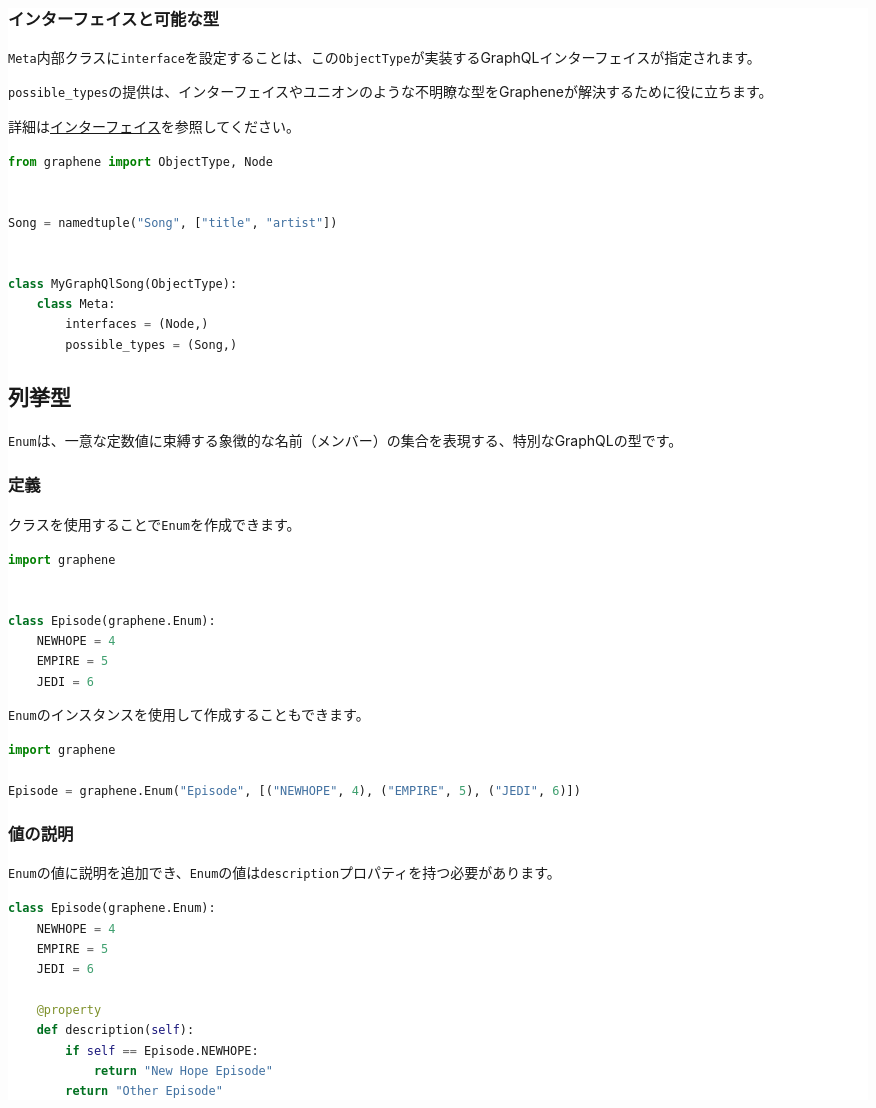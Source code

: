 ### インターフェイスと可能な型

`Meta`内部クラスに`interface`を設定することは、この`ObjectType`が実装するGraphQLインターフェイスが指定されます。

`possible_types`の提供は、インターフェイスやユニオンのような不明瞭な型をGrapheneが解決するために役に立ちます。

詳細は[インターフェイス](https://docs.graphene-python.org/en/latest/types/interfaces/#interfaces)を参照してください。

```python
from graphene import ObjectType, Node


Song = namedtuple("Song", ["title", "artist"])


class MyGraphQlSong(ObjectType):
    class Meta:
        interfaces = (Node,)
        possible_types = (Song,)
```

## 列挙型

`Enum`は、一意な定数値に束縛する象徴的な名前（メンバー）の集合を表現する、特別なGraphQLの型です。

### 定義

クラスを使用することで`Enum`を作成できます。

```python
import graphene


class Episode(graphene.Enum):
    NEWHOPE = 4
    EMPIRE = 5
    JEDI = 6
```

`Enum`のインスタンスを使用して作成することもできます。

```python
import graphene

Episode = graphene.Enum("Episode", [("NEWHOPE", 4), ("EMPIRE", 5), ("JEDI", 6)])
```

### 値の説明

`Enum`の値に説明を追加でき、`Enum`の値は`description`プロパティを持つ必要があります。

```python
class Episode(graphene.Enum):
    NEWHOPE = 4
    EMPIRE = 5
    JEDI = 6

    @property
    def description(self):
        if self == Episode.NEWHOPE:
            return "New Hope Episode"
        return "Other Episode"
```
